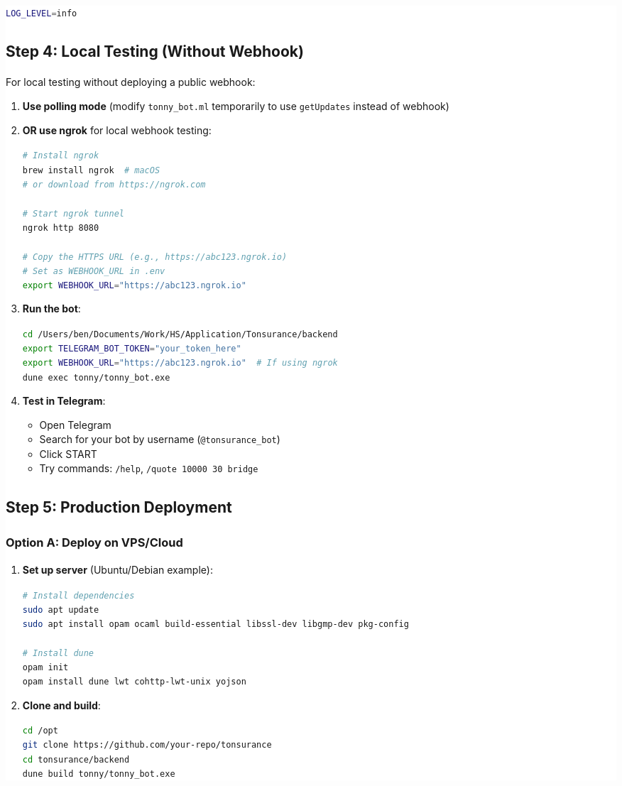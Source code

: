 ```bash
LOG_LEVEL=info
```

## Step 4: Local Testing (Without Webhook)

For local testing without deploying a public webhook:

1. **Use polling mode** (modify `tonny_bot.ml` temporarily to use `getUpdates` instead of webhook)

2. **OR use ngrok** for local webhook testing:
   ```bash
   # Install ngrok
   brew install ngrok  # macOS
   # or download from https://ngrok.com

   # Start ngrok tunnel
   ngrok http 8080

   # Copy the HTTPS URL (e.g., https://abc123.ngrok.io)
   # Set as WEBHOOK_URL in .env
   export WEBHOOK_URL="https://abc123.ngrok.io"
   ```

3. **Run the bot**:
   ```bash
   cd /Users/ben/Documents/Work/HS/Application/Tonsurance/backend
   export TELEGRAM_BOT_TOKEN="your_token_here"
   export WEBHOOK_URL="https://abc123.ngrok.io"  # If using ngrok
   dune exec tonny/tonny_bot.exe
   ```

4. **Test in Telegram**:
   - Open Telegram
   - Search for your bot by username (`@tonsurance_bot`)
   - Click START
   - Try commands: `/help`, `/quote 10000 30 bridge`

## Step 5: Production Deployment

### Option A: Deploy on VPS/Cloud

1. **Set up server** (Ubuntu/Debian example):
   ```bash
   # Install dependencies
   sudo apt update
   sudo apt install opam ocaml build-essential libssl-dev libgmp-dev pkg-config

   # Install dune
   opam init
   opam install dune lwt cohttp-lwt-unix yojson
   ```

2. **Clone and build**:
   ```bash
   cd /opt
   git clone https://github.com/your-repo/tonsurance
   cd tonsurance/backend
   dune build tonny/tonny_bot.exe
   ```

